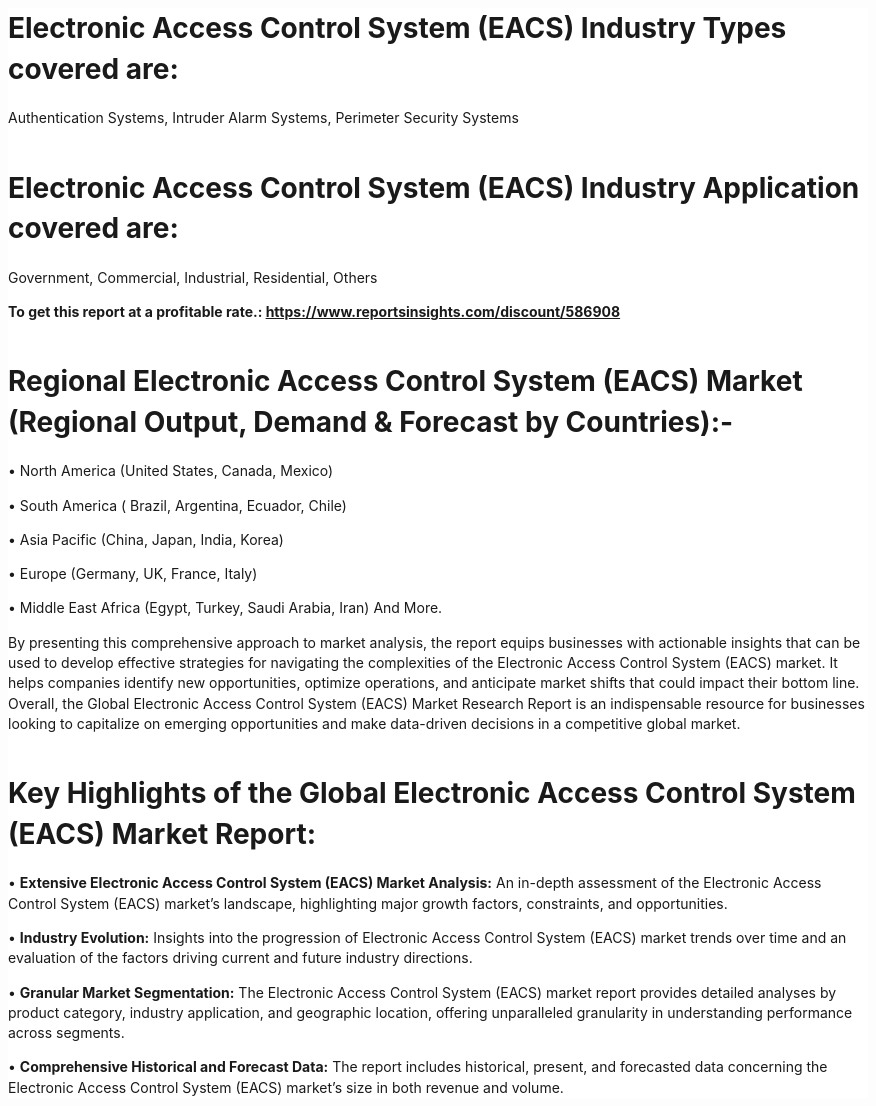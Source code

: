 # <strong>Electronic Access Control System (EACS) Industry Types covered are:</strong>

Authentication Systems, Intruder Alarm Systems, Perimeter Security Systems

# <strong>Electronic Access Control System (EACS) Industry Application covered are:</strong>

Government, Commercial, Industrial, Residential, Others

<strong>To get this report at a profitable rate.: <a href=https://www.reportsinsights.com/discount/586908>https://www.reportsinsights.com/discount/586908</a></strong></font>

# <strong>Regional Electronic Access Control System (EACS) Market (Regional Output, Demand &amp; Forecast by Countries):-</strong>

• North America (United States, Canada, Mexico)

• South America ( Brazil, Argentina, Ecuador, Chile)

• Asia Pacific (China, Japan, India, Korea)

• Europe (Germany, UK, France, Italy)

• Middle East Africa (Egypt, Turkey, Saudi Arabia, Iran) And More.

By presenting this comprehensive approach to market analysis, the report equips businesses with actionable insights that can be used to develop effective strategies for navigating the complexities of the Electronic Access Control System (EACS) market. It helps companies identify new opportunities, optimize operations, and anticipate market shifts that could impact their bottom line. Overall, the Global Electronic Access Control System (EACS) Market Research Report is an indispensable resource for businesses looking to capitalize on emerging opportunities and make data-driven decisions in a competitive global market.

# <strong>Key Highlights of the Global Electronic Access Control System (EACS) Market Report:</strong>

• <strong>Extensive Electronic Access Control System (EACS) Market Analysis:</strong> An in-depth assessment of the Electronic Access Control System (EACS) market’s landscape, highlighting major growth factors, constraints, and opportunities.

• <strong>Industry Evolution:</strong> Insights into the progression of Electronic Access Control System (EACS) market trends over time and an evaluation of the factors driving current and future industry directions.

• <strong>Granular Market Segmentation:</strong> The Electronic Access Control System (EACS) market report provides detailed analyses by product category, industry application, and geographic location, offering unparalleled granularity in understanding performance across segments.

• <strong>Comprehensive Historical and Forecast Data:</strong> The report includes historical, present, and forecasted data concerning the Electronic Access Control System (EACS) market’s size in both revenue and volume.
